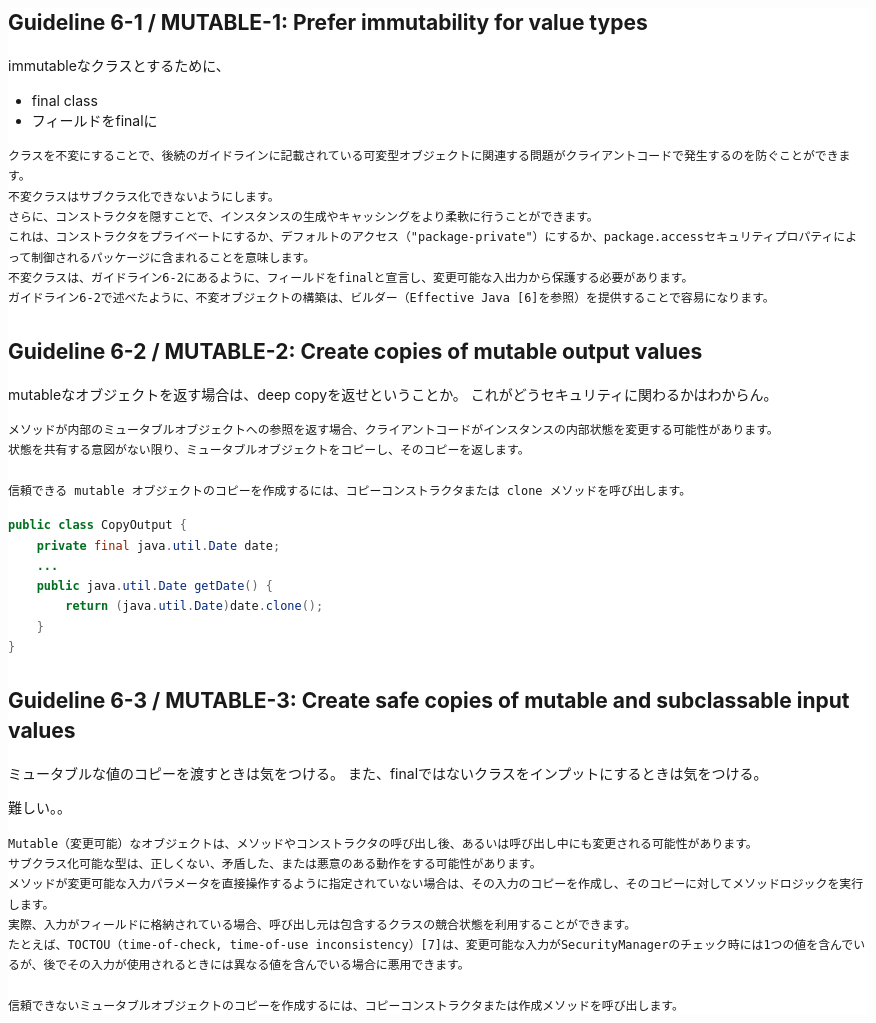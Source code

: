 ## Guideline 6-1 / MUTABLE-1: Prefer immutability for value types

immutableなクラスとするために、
- final class
- フィールドをfinalに

```
クラスを不変にすることで、後続のガイドラインに記載されている可変型オブジェクトに関連する問題がクライアントコードで発生するのを防ぐことができます。
不変クラスはサブクラス化できないようにします。
さらに、コンストラクタを隠すことで、インスタンスの生成やキャッシングをより柔軟に行うことができます。
これは、コンストラクタをプライベートにするか、デフォルトのアクセス（"package-private"）にするか、package.accessセキュリティプロパティによって制御されるパッケージに含まれることを意味します。
不変クラスは、ガイドライン6-2にあるように、フィールドをfinalと宣言し、変更可能な入出力から保護する必要があります。
ガイドライン6-2で述べたように、不変オブジェクトの構築は、ビルダー（Effective Java [6]を参照）を提供することで容易になります。
```

## Guideline 6-2 / MUTABLE-2: Create copies of mutable output values

mutableなオブジェクトを返す場合は、deep copyを返せということか。
これがどうセキュリティに関わるかはわからん。

```
メソッドが内部のミュータブルオブジェクトへの参照を返す場合、クライアントコードがインスタンスの内部状態を変更する可能性があります。
状態を共有する意図がない限り、ミュータブルオブジェクトをコピーし、そのコピーを返します。

信頼できる mutable オブジェクトのコピーを作成するには、コピーコンストラクタまたは clone メソッドを呼び出します。
```

```java
public class CopyOutput {
    private final java.util.Date date;
    ...
    public java.util.Date getDate() {
        return (java.util.Date)date.clone();
    }
}
```

## Guideline 6-3 / MUTABLE-3: Create safe copies of mutable and subclassable input values

ミュータブルな値のコピーを渡すときは気をつける。
また、finalではないクラスをインプットにするときは気をつける。

難しい。。

```
Mutable（変更可能）なオブジェクトは、メソッドやコンストラクタの呼び出し後、あるいは呼び出し中にも変更される可能性があります。
サブクラス化可能な型は、正しくない、矛盾した、または悪意のある動作をする可能性があります。
メソッドが変更可能な入力パラメータを直接操作するように指定されていない場合は、その入力のコピーを作成し、そのコピーに対してメソッドロジックを実行します。
実際、入力がフィールドに格納されている場合、呼び出し元は包含するクラスの競合状態を利用することができます。
たとえば、TOCTOU（time-of-check, time-of-use inconsistency）[7]は、変更可能な入力がSecurityManagerのチェック時には1つの値を含んでいるが、後でその入力が使用されるときには異なる値を含んでいる場合に悪用できます。

信頼できないミュータブルオブジェクトのコピーを作成するには、コピーコンストラクタまたは作成メソッドを呼び出します。
```
